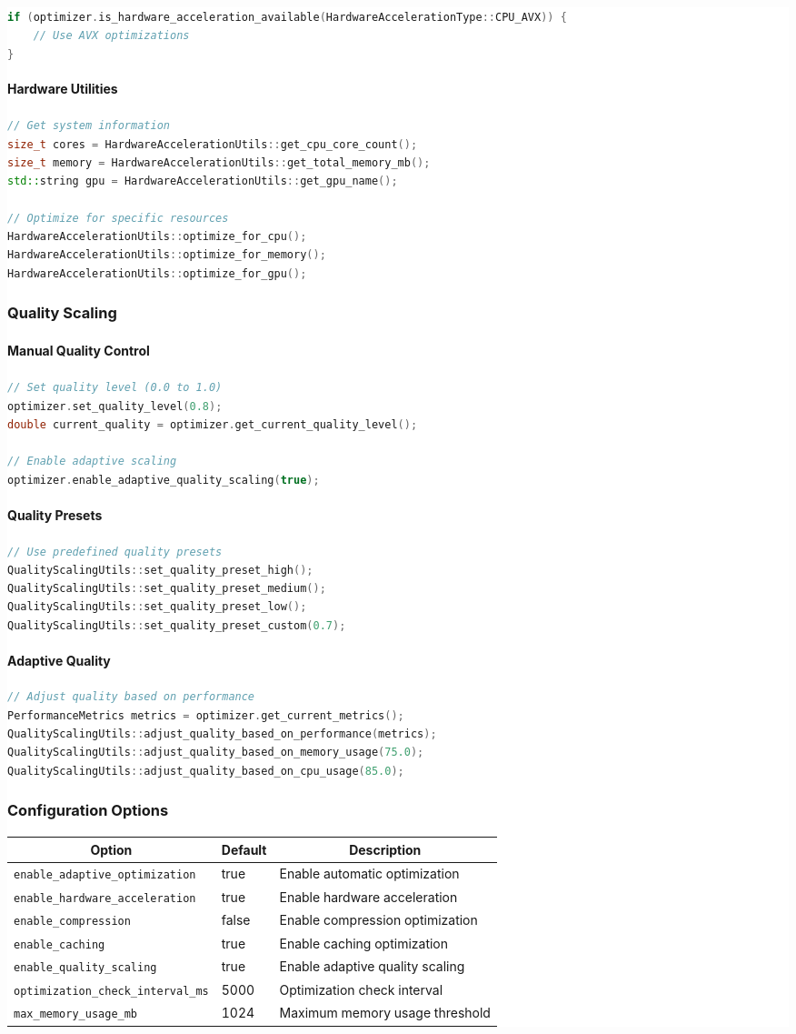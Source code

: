 ```cpp
if (optimizer.is_hardware_acceleration_available(HardwareAccelerationType::CPU_AVX)) {
    // Use AVX optimizations
}
```

#### Hardware Utilities
```cpp
// Get system information
size_t cores = HardwareAccelerationUtils::get_cpu_core_count();
size_t memory = HardwareAccelerationUtils::get_total_memory_mb();
std::string gpu = HardwareAccelerationUtils::get_gpu_name();

// Optimize for specific resources
HardwareAccelerationUtils::optimize_for_cpu();
HardwareAccelerationUtils::optimize_for_memory();
HardwareAccelerationUtils::optimize_for_gpu();
```

### Quality Scaling

#### Manual Quality Control
```cpp
// Set quality level (0.0 to 1.0)
optimizer.set_quality_level(0.8);
double current_quality = optimizer.get_current_quality_level();

// Enable adaptive scaling
optimizer.enable_adaptive_quality_scaling(true);
```

#### Quality Presets
```cpp
// Use predefined quality presets
QualityScalingUtils::set_quality_preset_high();
QualityScalingUtils::set_quality_preset_medium();
QualityScalingUtils::set_quality_preset_low();
QualityScalingUtils::set_quality_preset_custom(0.7);
```

#### Adaptive Quality
```cpp
// Adjust quality based on performance
PerformanceMetrics metrics = optimizer.get_current_metrics();
QualityScalingUtils::adjust_quality_based_on_performance(metrics);
QualityScalingUtils::adjust_quality_based_on_memory_usage(75.0);
QualityScalingUtils::adjust_quality_based_on_cpu_usage(85.0);
```

### Configuration Options

| Option | Default | Description |
|--------|---------|-------------|
| `enable_adaptive_optimization` | true | Enable automatic optimization |
| `enable_hardware_acceleration` | true | Enable hardware acceleration |
| `enable_compression` | false | Enable compression optimization |
| `enable_caching` | true | Enable caching optimization |
| `enable_quality_scaling` | true | Enable adaptive quality scaling |
| `optimization_check_interval_ms` | 5000 | Optimization check interval |
| `max_memory_usage_mb` | 1024 | Maximum memory usage threshold |